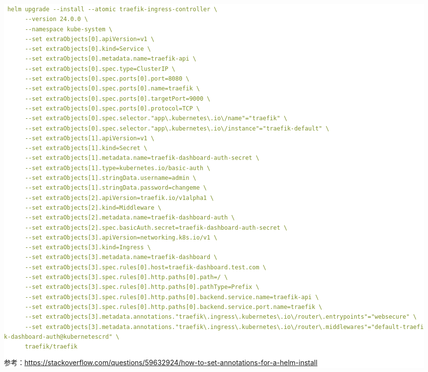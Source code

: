 ```yaml
 helm upgrade --install --atomic traefik-ingress-controller \
      --version 24.0.0 \
      --namespace kube-system \
      --set extraObjects[0].apiVersion=v1 \
      --set extraObjects[0].kind=Service \
      --set extraObjects[0].metadata.name=traefik-api \
      --set extraObjects[0].spec.type=ClusterIP \
      --set extraObjects[0].spec.ports[0].port=8080 \
      --set extraObjects[0].spec.ports[0].name=traefik \
      --set extraObjects[0].spec.ports[0].targetPort=9000 \
      --set extraObjects[0].spec.ports[0].protocol=TCP \
      --set extraObjects[0].spec.selector."app\.kubernetes\.io\/name"="traefik" \
      --set extraObjects[0].spec.selector."app\.kubernetes\.io\/instance"="traefik-default" \
      --set extraObjects[1].apiVersion=v1 \
      --set extraObjects[1].kind=Secret \
      --set extraObjects[1].metadata.name=traefik-dashboard-auth-secret \
      --set extraObjects[1].type=kubernetes.io/basic-auth \
      --set extraObjects[1].stringData.username=admin \
      --set extraObjects[1].stringData.password=changeme \
      --set extraObjects[2].apiVersion=traefik.io/v1alpha1 \
      --set extraObjects[2].kind=Middleware \
      --set extraObjects[2].metadata.name=traefik-dashboard-auth \
      --set extraObjects[2].spec.basicAuth.secret=traefik-dashboard-auth-secret \
      --set extraObjects[3].apiVersion=networking.k8s.io/v1 \
      --set extraObjects[3].kind=Ingress \
      --set extraObjects[3].metadata.name=traefik-dashboard \
      --set extraObjects[3].spec.rules[0].host=traefik-dashboard.test.com \
      --set extraObjects[3].spec.rules[0].http.paths[0].path=/ \
      --set extraObjects[3].spec.rules[0].http.paths[0].pathType=Prefix \
      --set extraObjects[3].spec.rules[0].http.paths[0].backend.service.name=traefik-api \
      --set extraObjects[3].spec.rules[0].http.paths[0].backend.service.port.name=traefik \
      --set extraObjects[3].metadata.annotations."traefik\.ingress\.kubernetes\.io\/router\.entrypoints"="websecure" \
      --set extraObjects[3].metadata.annotations."traefik\.ingress\.kubernetes\.io\/router\.middlewares"="default-traefik-dashboard-auth@kubernetescrd" \
      traefik/traefik  
```

参考：https://stackoverflow.com/questions/59632924/how-to-set-annotations-for-a-helm-install
